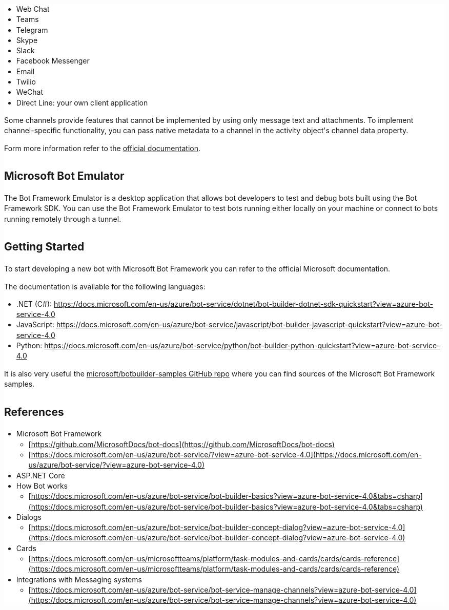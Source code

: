 - Web Chat
- Teams
- Telegram
- Skype
- Slack
- Facebook Messenger
- Email
- Twilio
- WeChat
- Direct Line: your own client application

Some channels provide features that cannot be implemented by using only message text and attachments. To implement channel-specific functionality, you can pass native metadata to a channel in the activity object's channel data property.

Form more information refer to the [official documentation](https://docs.microsoft.com/en-us/azure/bot-service/bot-builder-channeldata?view=azure-bot-service-4.0).

## Microsoft Bot Emulator

The Bot Framework Emulator is a desktop application that allows bot developers to test and debug bots built using the Bot Framework SDK.
You can use the Bot Framework Emulator to test bots running either locally on your machine or connect to bots running remotely through a tunnel.

## Getting Started

To start developing a new bot with Microsoft Bot Framework you can refer to the official Microsoft documentation.

The documentation is available for the following languages:

- .NET (C#): https://docs.microsoft.com/en-us/azure/bot-service/dotnet/bot-builder-dotnet-sdk-quickstart?view=azure-bot-service-4.0
- JavaScript: https://docs.microsoft.com/en-us/azure/bot-service/javascript/bot-builder-javascript-quickstart?view=azure-bot-service-4.0
- Python: https://docs.microsoft.com/en-us/azure/bot-service/python/bot-builder-python-quickstart?view=azure-bot-service-4.0

It is also very useful the [microsoft/botbuilder-samples GitHub repo](https://github.com/microsoft/botbuilder-samples)  where you can find sources of the Microsoft Bot Framework samples.

## References

- Microsoft Bot Framework
  - [https://github.com/MicrosoftDocs/bot-docs](https://github.com/MicrosoftDocs/bot-docs)
  - [https://docs.microsoft.com/en-us/azure/bot-service/?view=azure-bot-service-4.0](https://docs.microsoft.com/en-us/azure/bot-service/?view=azure-bot-service-4.0)
- ASP.NET Core
- How Bot works
  - [https://docs.microsoft.com/en-us/azure/bot-service/bot-builder-basics?view=azure-bot-service-4.0&tabs=csharp](https://docs.microsoft.com/en-us/azure/bot-service/bot-builder-basics?view=azure-bot-service-4.0&tabs=csharp)
- Dialogs
  - [https://docs.microsoft.com/en-us/azure/bot-service/bot-builder-concept-dialog?view=azure-bot-service-4.0](https://docs.microsoft.com/en-us/azure/bot-service/bot-builder-concept-dialog?view=azure-bot-service-4.0)
- Cards
  - [https://docs.microsoft.com/en-us/microsoftteams/platform/task-modules-and-cards/cards/cards-reference](https://docs.microsoft.com/en-us/microsoftteams/platform/task-modules-and-cards/cards/cards-reference)
- Integrations with Messaging systems
  - [https://docs.microsoft.com/en-us/azure/bot-service/bot-service-manage-channels?view=azure-bot-service-4.0](https://docs.microsoft.com/en-us/azure/bot-service/bot-service-manage-channels?view=azure-bot-service-4.0)